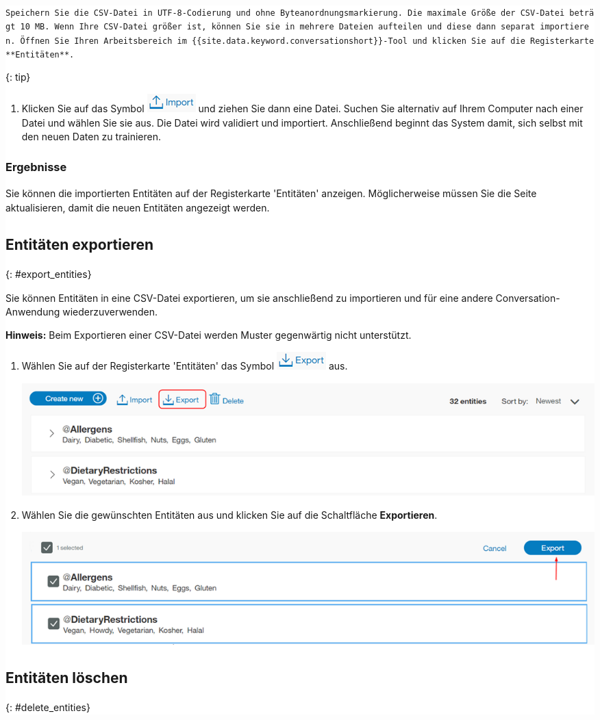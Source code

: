     Speichern Sie die CSV-Datei in UTF-8-Codierung und ohne Byteanordnungsmarkierung. Die maximale Größe der CSV-Datei beträgt 10 MB. Wenn Ihre CSV-Datei größer ist, können Sie sie in mehrere Dateien aufteilen und diese dann separat importieren. Öffnen Sie Ihren Arbeitsbereich im {{site.data.keyword.conversationshort}}-Tool und klicken Sie auf die Registerkarte **Entitäten**.
{: tip}
1.  Klicken Sie auf das Symbol ![Importieren](images/importGA.png) und ziehen Sie dann eine Datei. Suchen Sie alternativ auf Ihrem Computer nach einer Datei und wählen Sie sie aus. Die Datei wird validiert und importiert. Anschließend beginnt das System damit, sich selbst mit den neuen Daten zu trainieren.

### Ergebnisse

Sie können die importierten Entitäten auf der Registerkarte 'Entitäten' anzeigen. Möglicherweise müssen Sie die Seite aktualisieren, damit die neuen Entitäten angezeigt werden.

## Entitäten exportieren
{: #export_entities}

Sie können Entitäten in eine CSV-Datei exportieren, um sie anschließend zu importieren und für eine andere Conversation-Anwendung wiederzuverwenden.

**Hinweis:** Beim Exportieren einer CSV-Datei werden Muster gegenwärtig nicht unterstützt.

1.  Wählen Sie auf der Registerkarte 'Entitäten' das Symbol ![Exportieren](images/ExportIcon.png) aus.

    ![Optionen 'Exportieren' und 'Löschen'](images/ExportEntity1.png)

1.  Wählen Sie die gewünschten Entitäten aus und klicken Sie auf die Schaltfläche **Exportieren**.

    ![Entitätsauswahl für Schaltflächen 'Exportieren' und 'Löschen'](images/ExportEntity2.png)

## Entitäten löschen
{: #delete_entities}
